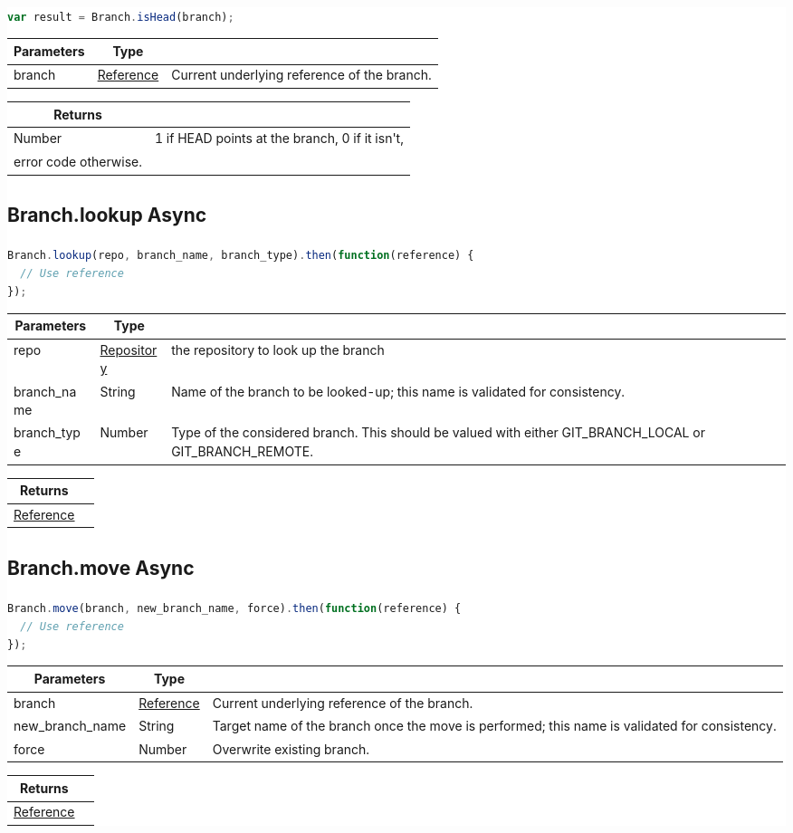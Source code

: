 ```js
var result = Branch.isHead(branch);
```

| Parameters | Type |   |
| --- | --- | --- |
| branch | [Reference](/api/reference/) | Current underlying reference of the branch. |

| Returns |  |
| --- | --- |
| Number |  1 if HEAD points at the branch, 0 if it isn't,
 error code otherwise. |

## <a name="lookup"></a><span>Branch.</span>lookup <span class="tags"><span class="async">Async</span></span>

```js
Branch.lookup(repo, branch_name, branch_type).then(function(reference) {
  // Use reference
});
```

| Parameters | Type |   |
| --- | --- | --- |
| repo | [Repository](/api/repository/) | the repository to look up the branch |
| branch_name | String | Name of the branch to be looked-up; this name is validated for consistency. |
| branch_type | Number | Type of the considered branch. This should be valued with either GIT_BRANCH_LOCAL or GIT_BRANCH_REMOTE. |

| Returns |  |
| --- | --- |
| [Reference](/api/reference/) |  |

## <a name="move"></a><span>Branch.</span>move <span class="tags"><span class="async">Async</span></span>

```js
Branch.move(branch, new_branch_name, force).then(function(reference) {
  // Use reference
});
```

| Parameters | Type |   |
| --- | --- | --- |
| branch | [Reference](/api/reference/) | Current underlying reference of the branch. |
| new_branch_name | String | Target name of the branch once the move is performed; this name is validated for consistency. |
| force | Number | Overwrite existing branch. |

| Returns |  |
| --- | --- |
| [Reference](/api/reference/) |  |
